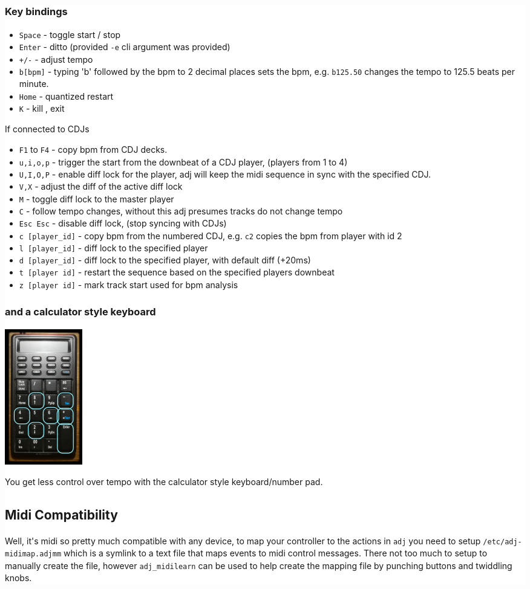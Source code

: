 ### Key bindings

- `Space` - toggle start / stop
- `Enter` - ditto (provided `-e` cli argument was provided)
- `+/-` - adjust tempo
- `b[bpm]` - typing 'b' followed by the bpm to 2 decimal places sets the bpm, e.g. `b125.50` changes the tempo to 125.5 beats per minute.
- `Home` - quantized restart
- `K` - kill , exit

If connected to CDJs

- `F1` to `F4` - copy bpm from CDJ decks.
- `u,i,o,p` - trigger the start from the downbeat of a CDJ player, (players from 1 to 4)
- `U,I,O,P` - enable diff lock for the player, adj will keep the midi sequence in sync with the specified CDJ.
- `V,X` - adjust the diff of the active diff lock
- `M` - toggle diff lock to the master player
- `C` - follow tempo changes, without this adj presumes tracks do not change tempo
- `Esc Esc` - disable diff lock, (stop syncing with CDJs)
- `c [player_id]` - copy bpm from the numbered CDJ,  e.g. `c2` copies the bpm from player with id 2
- `l [player_id]` - diff lock to the specified player
- `d [player_id]` - diff lock to the specified player, with default diff (+20ms)  
- `t [player id]` - restart the sequence based on the specified players downbeat
- `z [player id]` - mark track start used for bpm analysis



### and a calculator style keyboard

![keyb](doc/keyb-mini-map.png)

You get less control over tempo with the calculator style keyboard/number pad.


## Midi Compatibility

Well, it's midi so pretty much compatible with any device, to map your controller to the actions in `adj` you need to setup `/etc/adj-midimap.adjmm` which is a symlink to a text file that maps events to midi control messages.  There not too much to setup to manually create the file, however `adj_midilearn`  can be used to help create the mapping file by punching buttons and twiddling knobs.
